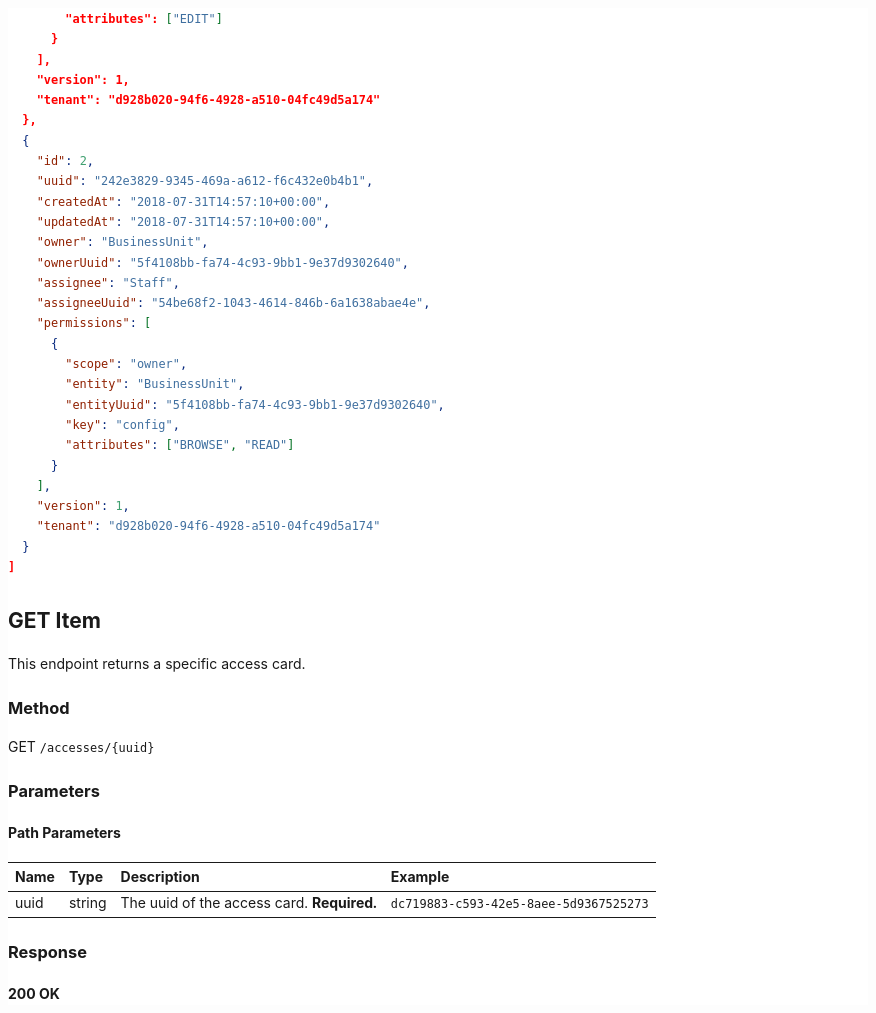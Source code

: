 ```json
        "attributes": ["EDIT"]
      }
    ],
    "version": 1,
    "tenant": "d928b020-94f6-4928-a510-04fc49d5a174"
  },
  {
    "id": 2,
    "uuid": "242e3829-9345-469a-a612-f6c432e0b4b1",
    "createdAt": "2018-07-31T14:57:10+00:00",
    "updatedAt": "2018-07-31T14:57:10+00:00",
    "owner": "BusinessUnit",
    "ownerUuid": "5f4108bb-fa74-4c93-9bb1-9e37d9302640",
    "assignee": "Staff",
    "assigneeUuid": "54be68f2-1043-4614-846b-6a1638abae4e",
    "permissions": [
      {
        "scope": "owner",
        "entity": "BusinessUnit",
        "entityUuid": "5f4108bb-fa74-4c93-9bb1-9e37d9302640",
        "key": "config",
        "attributes": ["BROWSE", "READ"]
      }
    ],
    "version": 1,
    "tenant": "d928b020-94f6-4928-a510-04fc49d5a174"
  }
]
```

## GET Item

This endpoint returns a specific access card.

### Method

GET `/accesses/{uuid}`

### Parameters

#### Path Parameters

| Name | Type | Description | Example |
| :--- | :--- | :---------- | :------ |
| uuid | string | The uuid of the access card. __Required.__ | `dc719883-c593-42e5-8aee-5d9367525273` |

### Response

#### 200 OK
